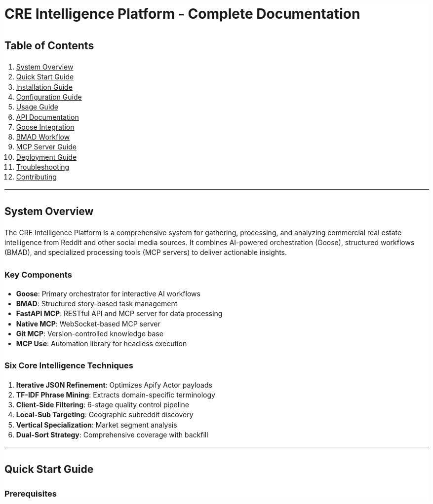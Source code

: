 # CRE Intelligence Platform - Complete Documentation

## Table of Contents

1. [System Overview](#system-overview)
2. [Quick Start Guide](#quick-start-guide)
3. [Installation Guide](#installation-guide)
4. [Configuration Guide](#configuration-guide)
5. [Usage Guide](#usage-guide)
6. [API Documentation](#api-documentation)
7. [Goose Integration](#goose-integration)
8. [BMAD Workflow](#bmad-workflow)
9. [MCP Server Guide](#mcp-server-guide)
10. [Deployment Guide](#deployment-guide)
11. [Troubleshooting](#troubleshooting)
12. [Contributing](#contributing)

---

## System Overview

The CRE Intelligence Platform is a comprehensive system for gathering, processing, and analyzing commercial real estate intelligence from Reddit and other social media sources. It combines AI-powered orchestration (Goose), structured workflows (BMAD), and specialized processing tools (MCP servers) to deliver actionable insights.

### Key Components

- **Goose**: Primary orchestrator for interactive AI workflows
- **BMAD**: Structured story-based task management
- **FastAPI MCP**: RESTful API and MCP server for data processing
- **Native MCP**: WebSocket-based MCP server
- **Git MCP**: Version-controlled knowledge base
- **MCP Use**: Automation library for headless execution

### Six Core Intelligence Techniques

1. **Iterative JSON Refinement**: Optimizes Apify Actor payloads
2. **TF-IDF Phrase Mining**: Extracts domain-specific terminology
3. **Client-Side Filtering**: 6-stage quality control pipeline
4. **Local-Sub Targeting**: Geographic subreddit discovery
5. **Vertical Specialization**: Market segment analysis
6. **Dual-Sort Strategy**: Comprehensive coverage with backfill

---

## Quick Start Guide

### Prerequisites
